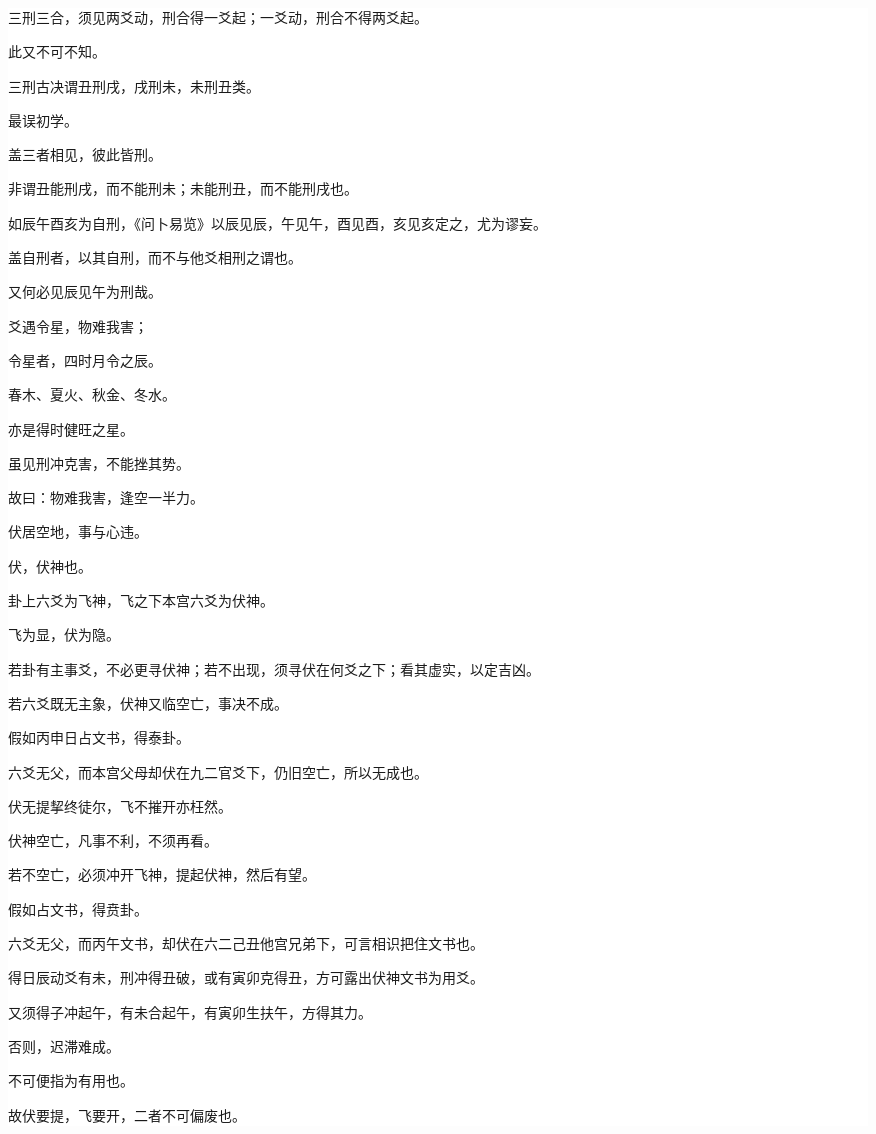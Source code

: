 三刑三合，须见两爻动，刑合得一爻起；一爻动，刑合不得两爻起。

此又不可不知。

三刑古决谓丑刑戌，戌刑未，未刑丑类。

最误初学。

盖三者相见，彼此皆刑。

非谓丑能刑戌，而不能刑未；未能刑丑，而不能刑戌也。

如辰午酉亥为自刑，《问卜易览》以辰见辰，午见午，酉见酉，亥见亥定之，尤为谬妄。

盖自刑者，以其自刑，而不与他爻相刑之谓也。

又何必见辰见午为刑哉。

爻遇令星，物难我害；

令星者，四时月令之辰。

春木、夏火、秋金、冬水。

亦是得时健旺之星。

虽见刑冲克害，不能挫其势。

故曰：物难我害，逢空一半力。

伏居空地，事与心违。

伏，伏神也。

卦上六爻为飞神，飞之下本宫六爻为伏神。

飞为显，伏为隐。

若卦有主事爻，不必更寻伏神；若不出现，须寻伏在何爻之下；看其虚实，以定吉凶。

若六爻既无主象，伏神又临空亡，事决不成。

假如丙申日占文书，得泰卦。

六爻无父，而本宫父母却伏在九二官爻下，仍旧空亡，所以无成也。

伏无提挈终徒尔，飞不摧开亦枉然。

伏神空亡，凡事不利，不须再看。

若不空亡，必须冲开飞神，提起伏神，然后有望。

假如占文书，得贲卦。

六爻无父，而丙午文书，却伏在六二己丑他宫兄弟下，可言相识把住文书也。

得日辰动爻有未，刑冲得丑破，或有寅卯克得丑，方可露出伏神文书为用爻。

又须得子冲起午，有未合起午，有寅卯生扶午，方得其力。

否则，迟滞难成。

不可便指为有用也。

故伏要提，飞要开，二者不可偏废也。
